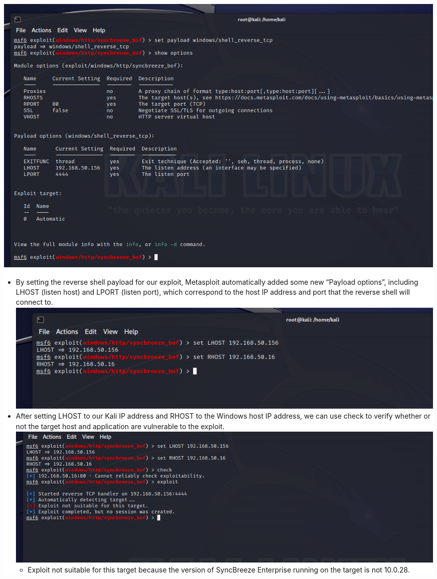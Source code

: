   ![Picture](../22.%20The%20Metasploit%20Framework/Image/20.png)
- By setting the reverse shell payload for our exploit, Metasploit automatically added some new “Payload options”, including LHOST (listen host) and LPORT (listen port), which correspond to the host IP address and port that the reverse shell will connect to.
  ![Picture](../22.%20The%20Metasploit%20Framework/Image/21.png)
- After setting LHOST to our Kali IP address and RHOST to the Windows host IP address, we can use check to verify whether or not the target host and application are vulnerable to the exploit.
  ![Picture](../22.%20The%20Metasploit%20Framework/Image/22.png)
  - Exploit not suitable for this target because the version of SyncBreeze Enterprise running on the target is not 10.0.28.
